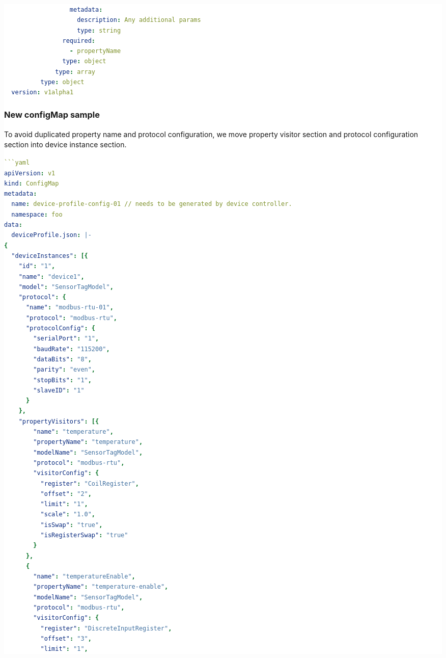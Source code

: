 ```yaml
                  metadata:
                    description: Any additional params
                    type: string
                required:
                  - propertyName
                type: object
              type: array
          type: object
  version: v1alpha1
```
### New configMap sample

To avoid duplicated property name and protocol configuration, we move property visitor section and protocol configuration section into device instance section.

```yaml
```yaml
apiVersion: v1
kind: ConfigMap
metadata:
  name: device-profile-config-01 // needs to be generated by device controller.
  namespace: foo
data:
  deviceProfile.json: |-
{
  "deviceInstances": [{
    "id": "1",
    "name": "device1",
    "model": "SensorTagModel",
    "protocol": {
      "name": "modbus-rtu-01",
      "protocol": "modbus-rtu",
      "protocolConfig": {
        "serialPort": "1",
        "baudRate": "115200",
        "dataBits": "8",
        "parity": "even",
        "stopBits": "1",
        "slaveID": "1"
      }
    },
    "propertyVisitors": [{
        "name": "temperature",
        "propertyName": "temperature",
        "modelName": "SensorTagModel",
        "protocol": "modbus-rtu",
        "visitorConfig": {
          "register": "CoilRegister",
          "offset": "2",
          "limit": "1",
          "scale": "1.0",
          "isSwap": "true",
          "isRegisterSwap": "true"
        }
      },
      {
        "name": "temperatureEnable",
        "propertyName": "temperature-enable",
        "modelName": "SensorTagModel",
        "protocol": "modbus-rtu",
        "visitorConfig": {
          "register": "DiscreteInputRegister",
          "offset": "3",
          "limit": "1",
```